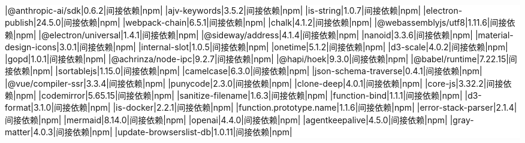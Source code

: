 |@anthropic-ai/sdk|0.6.2|间接依赖|npm|
|ajv-keywords|3.5.2|间接依赖|npm|
|is-string|1.0.7|间接依赖|npm|
|electron-publish|24.5.0|间接依赖|npm|
|webpack-chain|6.5.1|间接依赖|npm|
|chalk|4.1.2|间接依赖|npm|
|@webassemblyjs/utf8|1.11.6|间接依赖|npm|
|@electron/universal|1.4.1|间接依赖|npm|
|@sideway/address|4.1.4|间接依赖|npm|
|nanoid|3.3.6|间接依赖|npm|
|material-design-icons|3.0.1|间接依赖|npm|
|internal-slot|1.0.5|间接依赖|npm|
|onetime|5.1.2|间接依赖|npm|
|d3-scale|4.0.2|间接依赖|npm|
|gopd|1.0.1|间接依赖|npm|
|@achrinza/node-ipc|9.2.7|间接依赖|npm|
|@hapi/hoek|9.3.0|间接依赖|npm|
|@babel/runtime|7.22.15|间接依赖|npm|
|sortablejs|1.15.0|间接依赖|npm|
|camelcase|6.3.0|间接依赖|npm|
|json-schema-traverse|0.4.1|间接依赖|npm|
|@vue/compiler-ssr|3.3.4|间接依赖|npm|
|punycode|2.3.0|间接依赖|npm|
|clone-deep|4.0.1|间接依赖|npm|
|core-js|3.32.2|间接依赖|npm|
|codemirror|5.65.15|间接依赖|npm|
|sanitize-filename|1.6.3|间接依赖|npm|
|function-bind|1.1.1|间接依赖|npm|
|d3-format|3.1.0|间接依赖|npm|
|is-docker|2.2.1|间接依赖|npm|
|function.prototype.name|1.1.6|间接依赖|npm|
|error-stack-parser|2.1.4|间接依赖|npm|
|mermaid|8.14.0|间接依赖|npm|
|openai|4.4.0|间接依赖|npm|
|agentkeepalive|4.5.0|间接依赖|npm|
|gray-matter|4.0.3|间接依赖|npm|
|update-browserslist-db|1.0.11|间接依赖|npm|